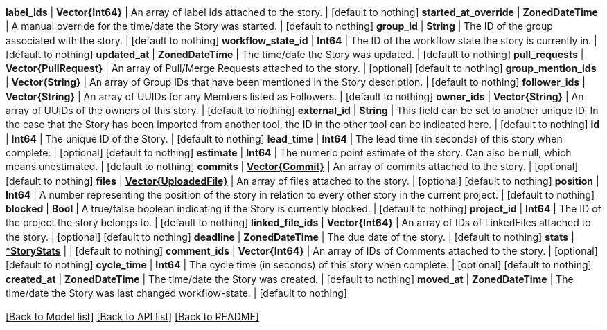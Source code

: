 **label_ids** | **Vector{Int64}** | An array of label ids attached to the story. | [default to nothing]
**started_at_override** | **ZonedDateTime** | A manual override for the time/date the Story was started. | [default to nothing]
**group_id** | **String** | The ID of the group associated with the story. | [default to nothing]
**workflow_state_id** | **Int64** | The ID of the workflow state the story is currently in. | [default to nothing]
**updated_at** | **ZonedDateTime** | The time/date the Story was updated. | [default to nothing]
**pull_requests** | [**Vector{PullRequest}**](PullRequest.md) | An array of Pull/Merge Requests attached to the story. | [optional] [default to nothing]
**group_mention_ids** | **Vector{String}** | An array of Group IDs that have been mentioned in the Story description. | [default to nothing]
**follower_ids** | **Vector{String}** | An array of UUIDs for any Members listed as Followers. | [default to nothing]
**owner_ids** | **Vector{String}** | An array of UUIDs of the owners of this story. | [default to nothing]
**external_id** | **String** | This field can be set to another unique ID. In the case that the Story has been imported from another tool, the ID in the other tool can be indicated here. | [default to nothing]
**id** | **Int64** | The unique ID of the Story. | [default to nothing]
**lead_time** | **Int64** | The lead time (in seconds) of this story when complete. | [optional] [default to nothing]
**estimate** | **Int64** | The numeric point estimate of the story. Can also be null, which means unestimated. | [default to nothing]
**commits** | [**Vector{Commit}**](Commit.md) | An array of commits attached to the story. | [optional] [default to nothing]
**files** | [**Vector{UploadedFile}**](UploadedFile.md) | An array of files attached to the story. | [optional] [default to nothing]
**position** | **Int64** | A number representing the position of the story in relation to every other story in the current project. | [default to nothing]
**blocked** | **Bool** | A true/false boolean indicating if the Story is currently blocked. | [default to nothing]
**project_id** | **Int64** | The ID of the project the story belongs to. | [default to nothing]
**linked_file_ids** | **Vector{Int64}** | An array of IDs of LinkedFiles attached to the story. | [optional] [default to nothing]
**deadline** | **ZonedDateTime** | The due date of the story. | [default to nothing]
**stats** | [***StoryStats**](StoryStats.md) |  | [default to nothing]
**comment_ids** | **Vector{Int64}** | An array of IDs of Comments attached to the story. | [optional] [default to nothing]
**cycle_time** | **Int64** | The cycle time (in seconds) of this story when complete. | [optional] [default to nothing]
**created_at** | **ZonedDateTime** | The time/date the Story was created. | [default to nothing]
**moved_at** | **ZonedDateTime** | The time/date the Story was last changed workflow-state. | [default to nothing]


[[Back to Model list]](../README.md#models) [[Back to API list]](../README.md#api-endpoints) [[Back to README]](../README.md)


